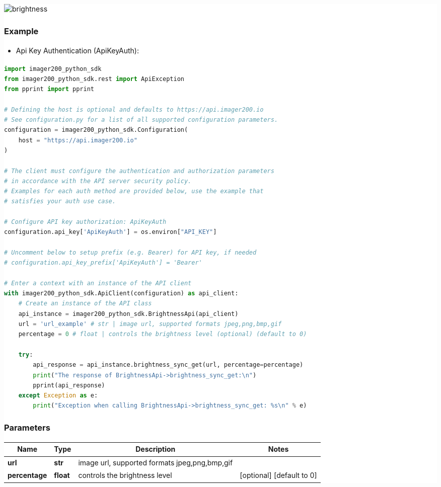 

![brightness](https://api-docs.imager200.io/images/examples/brightness_example.jpeg)

### Example

* Api Key Authentication (ApiKeyAuth):

```python
import imager200_python_sdk
from imager200_python_sdk.rest import ApiException
from pprint import pprint

# Defining the host is optional and defaults to https://api.imager200.io
# See configuration.py for a list of all supported configuration parameters.
configuration = imager200_python_sdk.Configuration(
    host = "https://api.imager200.io"
)

# The client must configure the authentication and authorization parameters
# in accordance with the API server security policy.
# Examples for each auth method are provided below, use the example that
# satisfies your auth use case.

# Configure API key authorization: ApiKeyAuth
configuration.api_key['ApiKeyAuth'] = os.environ["API_KEY"]

# Uncomment below to setup prefix (e.g. Bearer) for API key, if needed
# configuration.api_key_prefix['ApiKeyAuth'] = 'Bearer'

# Enter a context with an instance of the API client
with imager200_python_sdk.ApiClient(configuration) as api_client:
    # Create an instance of the API class
    api_instance = imager200_python_sdk.BrightnessApi(api_client)
    url = 'url_example' # str | image url, supported formats jpeg,png,bmp,gif
    percentage = 0 # float | controls the brightness level (optional) (default to 0)

    try:
        api_response = api_instance.brightness_sync_get(url, percentage=percentage)
        print("The response of BrightnessApi->brightness_sync_get:\n")
        pprint(api_response)
    except Exception as e:
        print("Exception when calling BrightnessApi->brightness_sync_get: %s\n" % e)
```



### Parameters


Name | Type | Description  | Notes
------------- | ------------- | ------------- | -------------
 **url** | **str**| image url, supported formats jpeg,png,bmp,gif | 
 **percentage** | **float**| controls the brightness level | [optional] [default to 0]
